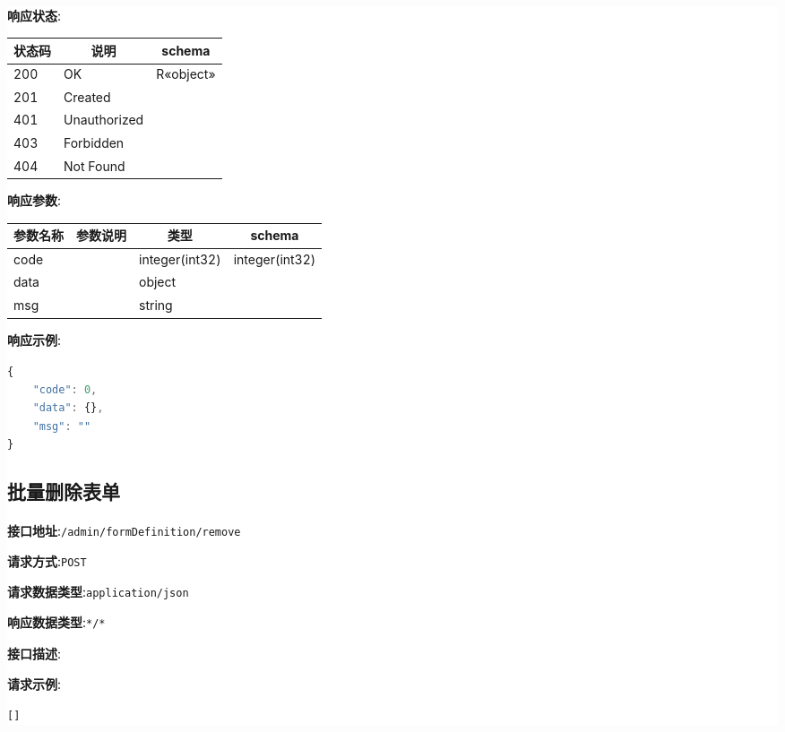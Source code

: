 
**响应状态**:


| 状态码 | 说明 | schema |
| -------- | -------- | ----- |
|200|OK|R«object»|
|201|Created||
|401|Unauthorized||
|403|Forbidden||
|404|Not Found||


**响应参数**:


| 参数名称 | 参数说明 | 类型 | schema |
| -------- | -------- | ----- |----- |
|code||integer(int32)|integer(int32)|
|data||object||
|msg||string||


**响应示例**:
```javascript
{
	"code": 0,
	"data": {},
	"msg": ""
}
```


## 批量删除表单


**接口地址**:`/admin/formDefinition/remove`


**请求方式**:`POST`


**请求数据类型**:`application/json`


**响应数据类型**:`*/*`


**接口描述**:


**请求示例**:


```javascript
[]
```
